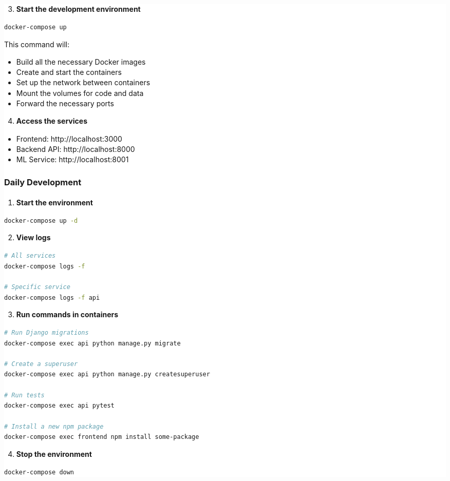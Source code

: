 3. **Start the development environment**

```bash
docker-compose up
```

This command will:
- Build all the necessary Docker images
- Create and start the containers
- Set up the network between containers
- Mount the volumes for code and data
- Forward the necessary ports

4. **Access the services**

- Frontend: http://localhost:3000
- Backend API: http://localhost:8000
- ML Service: http://localhost:8001

### Daily Development

1. **Start the environment**

```bash
docker-compose up -d
```

2. **View logs**

```bash
# All services
docker-compose logs -f

# Specific service
docker-compose logs -f api
```

3. **Run commands in containers**

```bash
# Run Django migrations
docker-compose exec api python manage.py migrate

# Create a superuser
docker-compose exec api python manage.py createsuperuser

# Run tests
docker-compose exec api pytest

# Install a new npm package
docker-compose exec frontend npm install some-package
```

4. **Stop the environment**

```bash
docker-compose down
```
